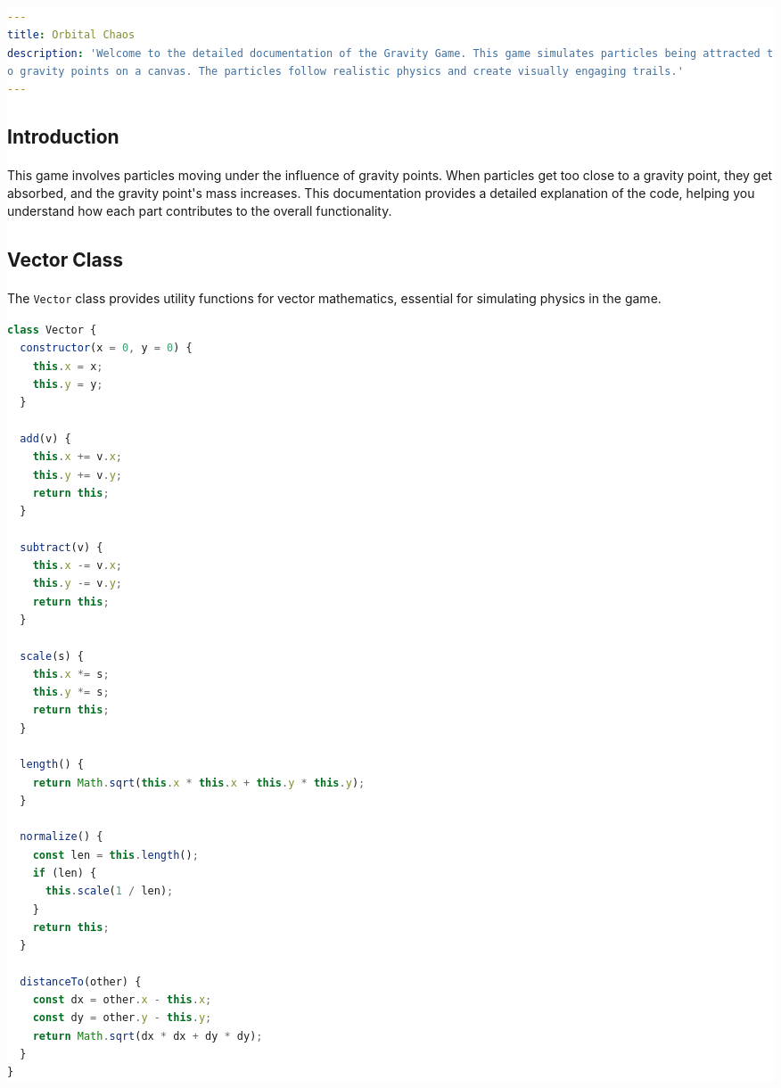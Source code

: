 ```yaml
---
title: Orbital Chaos
description: 'Welcome to the detailed documentation of the Gravity Game. This game simulates particles being attracted to gravity points on a canvas. The particles follow realistic physics and create visually engaging trails.'
---
```


## Introduction

This game involves particles moving under the influence of gravity points. When particles get too close to a gravity point, they get absorbed, and the gravity point's mass increases. This documentation provides a detailed explanation of the code, helping you understand how each part contributes to the overall functionality.

## Vector Class

The `Vector` class provides utility functions for vector mathematics, essential for simulating physics in the game.

```js [script.js] copy
class Vector {
  constructor(x = 0, y = 0) {
    this.x = x;
    this.y = y;
  }

  add(v) {
    this.x += v.x;
    this.y += v.y;
    return this;
  }

  subtract(v) {
    this.x -= v.x;
    this.y -= v.y;
    return this;
  }

  scale(s) {
    this.x *= s;
    this.y *= s;
    return this;
  }

  length() {
    return Math.sqrt(this.x * this.x + this.y * this.y);
  }

  normalize() {
    const len = this.length();
    if (len) {
      this.scale(1 / len);
    }
    return this;
  }

  distanceTo(other) {
    const dx = other.x - this.x;
    const dy = other.y - this.y;
    return Math.sqrt(dx * dx + dy * dy);
  }
}
```